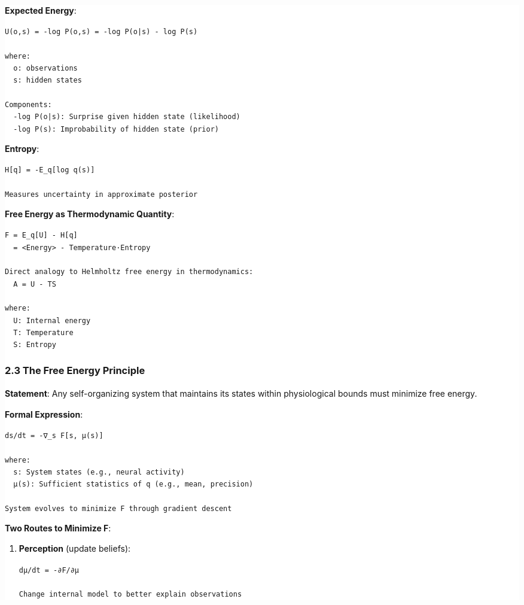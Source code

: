 **Expected Energy**:
```
U(o,s) = -log P(o,s) = -log P(o|s) - log P(s)

where:
  o: observations
  s: hidden states
  
Components:
  -log P(o|s): Surprise given hidden state (likelihood)
  -log P(s): Improbability of hidden state (prior)
```

**Entropy**:
```
H[q] = -E_q[log q(s)]

Measures uncertainty in approximate posterior
```

**Free Energy as Thermodynamic Quantity**:
```
F = E_q[U] - H[q]
  = <Energy> - Temperature·Entropy

Direct analogy to Helmholtz free energy in thermodynamics:
  A = U - TS
  
where:
  U: Internal energy
  T: Temperature
  S: Entropy
```

### 2.3 The Free Energy Principle

**Statement**: Any self-organizing system that maintains its states within physiological bounds must minimize free energy.

**Formal Expression**:
```
ds/dt = -∇_s F[s, μ(s)]

where:
  s: System states (e.g., neural activity)
  μ(s): Sufficient statistics of q (e.g., mean, precision)
  
System evolves to minimize F through gradient descent
```

**Two Routes to Minimize F**:

1. **Perception** (update beliefs):
   ```
   dμ/dt = -∂F/∂μ
   
   Change internal model to better explain observations
   ```
